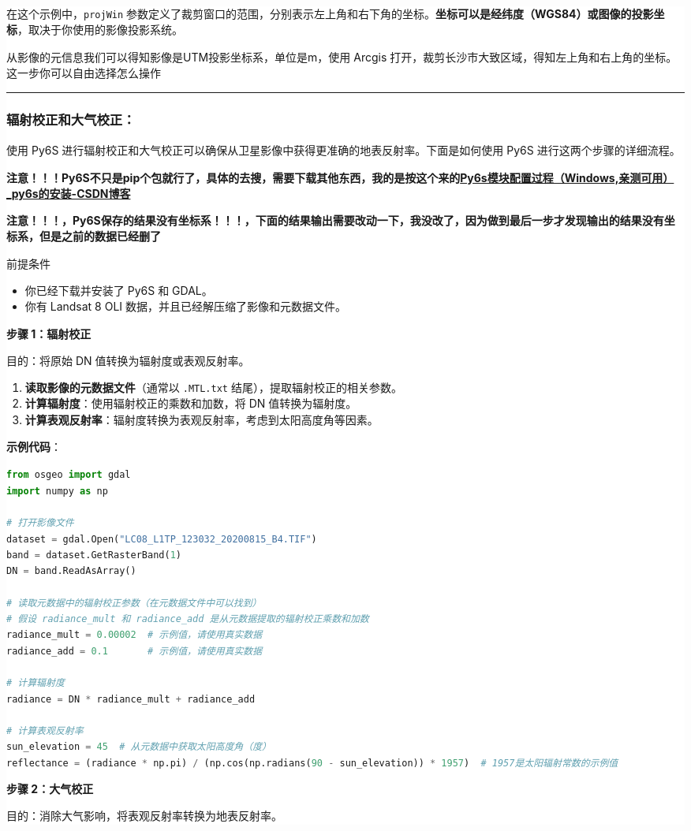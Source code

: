 在这个示例中，`projWin` 参数定义了裁剪窗口的范围，分别表示左上角和右下角的坐标。**坐标可以是经纬度（WGS84）或图像的投影坐标**，取决于你使用的影像投影系统。

从影像的元信息我们可以得知影像是UTM投影坐标系，单位是m，使用 Arcgis 打开，裁剪长沙市大致区域，得知左上角和右上角的坐标。这一步你可以自由选择怎么操作

------



### **辐射校正和大气校正：**

使用 Py6S 进行辐射校正和大气校正可以确保从卫星影像中获得更准确的地表反射率。下面是如何使用 Py6S 进行这两个步骤的详细流程。

**注意！！！Py6S不只是pip个包就行了，具体的去搜，需要下载其他东西，我的是按这个来的[Py6s模块配置过程（Windows,亲测可用）_py6s的安装-CSDN博客](https://blog.csdn.net/qq_38107818/article/details/131768845)**

**注意！！！，Py6S保存的结果没有坐标系！！！，下面的结果输出需要改动一下，我没改了，因为做到最后一步才发现输出的结果没有坐标系，但是之前的数据已经删了**

前提条件

- 你已经下载并安装了 Py6S 和 GDAL。
- 你有 Landsat 8 OLI 数据，并且已经解压缩了影像和元数据文件。

**步骤 1：辐射校正**

目的：将原始 DN 值转换为辐射度或表观反射率。

1. **读取影像的元数据文件**（通常以 `.MTL.txt` 结尾），提取辐射校正的相关参数。
2. **计算辐射度**：使用辐射校正的乘数和加数，将 DN 值转换为辐射度。
3. **计算表观反射率**：辐射度转换为表观反射率，考虑到太阳高度角等因素。

**示例代码**：

```python
from osgeo import gdal
import numpy as np

# 打开影像文件
dataset = gdal.Open("LC08_L1TP_123032_20200815_B4.TIF")
band = dataset.GetRasterBand(1)
DN = band.ReadAsArray()

# 读取元数据中的辐射校正参数（在元数据文件中可以找到）
# 假设 radiance_mult 和 radiance_add 是从元数据提取的辐射校正乘数和加数
radiance_mult = 0.00002  # 示例值，请使用真实数据
radiance_add = 0.1       # 示例值，请使用真实数据

# 计算辐射度
radiance = DN * radiance_mult + radiance_add

# 计算表观反射率
sun_elevation = 45  # 从元数据中获取太阳高度角（度）
reflectance = (radiance * np.pi) / (np.cos(np.radians(90 - sun_elevation)) * 1957)  # 1957是太阳辐射常数的示例值
```

**步骤 2：大气校正**

目的：消除大气影响，将表观反射率转换为地表反射率。
